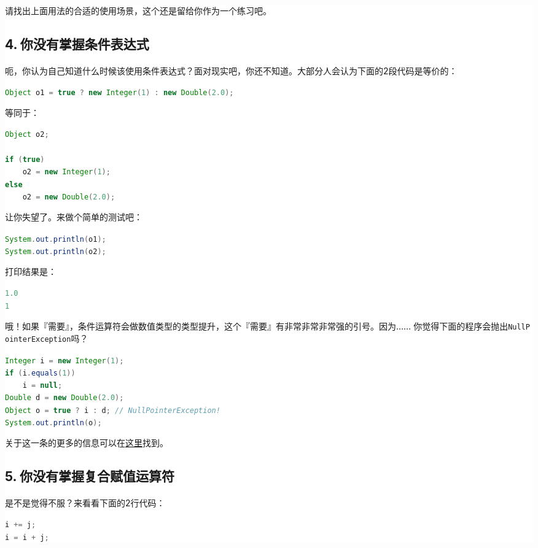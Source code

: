 请找出上面用法的合适的使用场景，这个还是留给你作为一个练习吧。

## 4. 你没有掌握条件表达式

呃，你认为自己知道什么时候该使用条件表达式？面对现实吧，你还不知道。大部分人会认为下面的2段代码是等价的：

```java
Object o1 = true ? new Integer(1) : new Double(2.0);
```

等同于：

```java
Object o2;

if (true)
    o2 = new Integer(1);
else
    o2 = new Double(2.0);
```

让你失望了。来做个简单的测试吧：

```java
System.out.println(o1);
System.out.println(o2);
```

打印结果是：

```java
1.0
1
```

哦！如果『需要』，条件运算符会做数值类型的类型提升，这个『需要』有非常非常非常强的引号。因为……
你觉得下面的程序会抛出`NullPointerException`吗？

```java
Integer i = new Integer(1);
if (i.equals(1))
    i = null;
Double d = new Double(2.0);
Object o = true ? i : d; // NullPointerException!
System.out.println(o);
```

关于这一条的更多的信息可以在[这里](https://zhuanlan.zhihu.com/p/33376645)找到。

## 5. 你没有掌握复合赋值运算符

是不是觉得不服？来看看下面的2行代码：

```java
i += j;
i = i + j;
```
